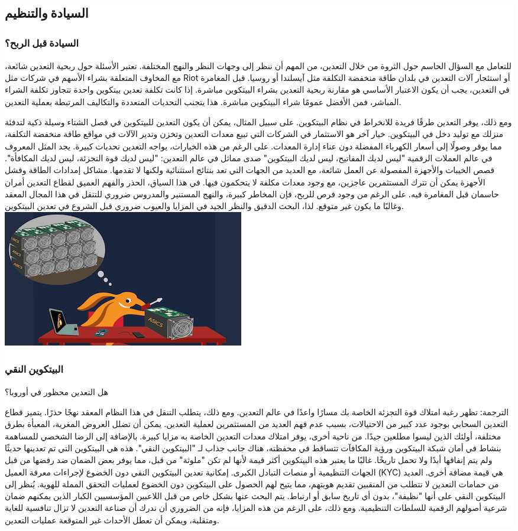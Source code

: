 ## السيادة والتنظيم
### السيادة قبل الربح؟
للتعامل مع السؤال الحاسم حول الثروة من خلال التعدين، من المهم أن ننظر إلى وجهات النظر والنهج المختلفة. تعتبر الأسئلة حول ربحية التعدين شائعة، مع المخاوف المتعلقة بشراء الأسهم في شركات مثل Riot أو استئجار آلات التعدين في بلدان طاقة منخفضة التكلفة مثل آيسلندا أو روسيا. قبل المغامرة في التعدين، يجب أن يكون الاعتبار الأساسي هو مقارنة ربحية التعدين بشراء البيتكوين مباشرة. إذا كانت تكلفة تعدين بيتكوين واحدة تتجاوز تكلفة الشراء المباشر، فمن الأفضل عمومًا شراء البيتكوين مباشرة. هذا يتجنب التحديات المتعددة والتكاليف المرتبطة بعملية التعدين.

ومع ذلك، يوفر التعدين طرقًا فريدة للانخراط في نظام البيتكوين. على سبيل المثال، يمكن أن يكون التعدين للبيتكوين في فصل الشتاء وسيلة ذكية لتدفئة منزلك مع توليد دخل في البيتكوين. خيار آخر هو الاستثمار في الشركات التي تبيع معدات التعدين وتخزن وتدير الآلات في مواقع طاقة منخفضة التكلفة، مما يوفر وصولًا إلى أسعار الكهرباء المفضلة دون عناء إدارة المعدات.
على الرغم من هذه الخيارات، يواجه التعدين تحديات كبيرة. يجد المثل المعروف في عالم العملات الرقمية "ليس لديك المفاتيح، ليس لديك البيتكوين" صدى مماثل في عالم التعدين: "ليس لديك قوة التجزئة، ليس لديك المكافأة". قصص الخيبات والأجهزة المفصولة عن العمل شائعة، مع العديد من الجهات التي تعد بنتائج استثنائية ولكنها لا تقدمها. مشاكل إمدادات الطاقة وفشل الأجهزة يمكن أن تترك المستثمرين عاجزين، مع وجود معدات مكلفة لا يتحكمون فيها. في هذا السياق، الحذر والفهم العميق لقطاع التعدين أمران حاسمان قبل المغامرة فيه. على الرغم من وجود فرص للربح، فإن المخاطر كبيرة، والنهج المستنير والمدروس ضروري للتنقل في هذا المجال المعقد وغالبًا ما يكون غير متوقع. لذا، البحث الدقيق والنظر الجيد في المزايا والعيوب ضروري قبل الشروع في تعدين البيتكوين.
![صورة](assets/overview/self.png)

### البيتكوين النقي
هل التعدين محظور في أوروبا؟

الترجمة:
تظهر رغبة امتلاك قوة التجزئة الخاصة بك مسارًا واعدًا في عالم التعدين. ومع ذلك، يتطلب التنقل في هذا النظام المعقد نهجًا حذرًا. يتميز قطاع التعدين السحابي بوجود عدد كبير من الاحتيالات، بسبب عدم فهم العديد من المستثمرين لعملية التعدين. يمكن أن تضلل العروض المغرية، المعبأة بطرق مختلفة، أولئك الذين ليسوا مطلعين جيدًا. من ناحية أخرى، يوفر امتلاك معدات التعدين الخاصة به مزايا كبيرة. بالإضافة إلى الرضا الشخصي للمساهمة بنشاط في أمان شبكة البيتكوين ورؤية المكافآت تتساقط في محفظته، هناك جانب جذاب لـ "البيتكوين النقي". هذه هي البيتكوين التي تم تعدينها حديثًا ولم يتم إنفاقها أبدًا ولا تحمل تاريخًا. غالبًا ما يعتبر هذه البيتكوين أكثر قيمة لأنها لم تكن "ملوثة" من قبل، مما يوفر بعض الضمان ضد رفضها من قبل الجهات التنظيمية أو منصات التبادل الكبرى.
إمكانية تعدين البيتكوين النقي دون الخضوع لإجراءات معرفة العميل (KYC) هي قيمة مضافة أخرى. العديد من حمامات التعدين لا تتطلب من المنقبين تقديم هويتهم، مما يتيح لهم الحصول على البيتكوين دون الخضوع لعمليات التحقق المملة للهوية. يُنظر إلى البيتكوين النقي على أنها "نظيفة"، بدون أي تاريخ سابق أو ارتباط. يتم البحث عنها بشكل خاص من قبل اللاعبين المؤسسيين الكبار الذين يمكنهم ضمان شرعية أصولهم الرقمية للسلطات التنظيمية. ومع ذلك، على الرغم من هذه المزايا، فإنه من الضروري أن ندرك أن صناعة التعدين لا تزال تنافسية للغاية ومتقلبة، ويمكن أن تعطل الأحداث غير المتوقعة عمليات التعدين.
